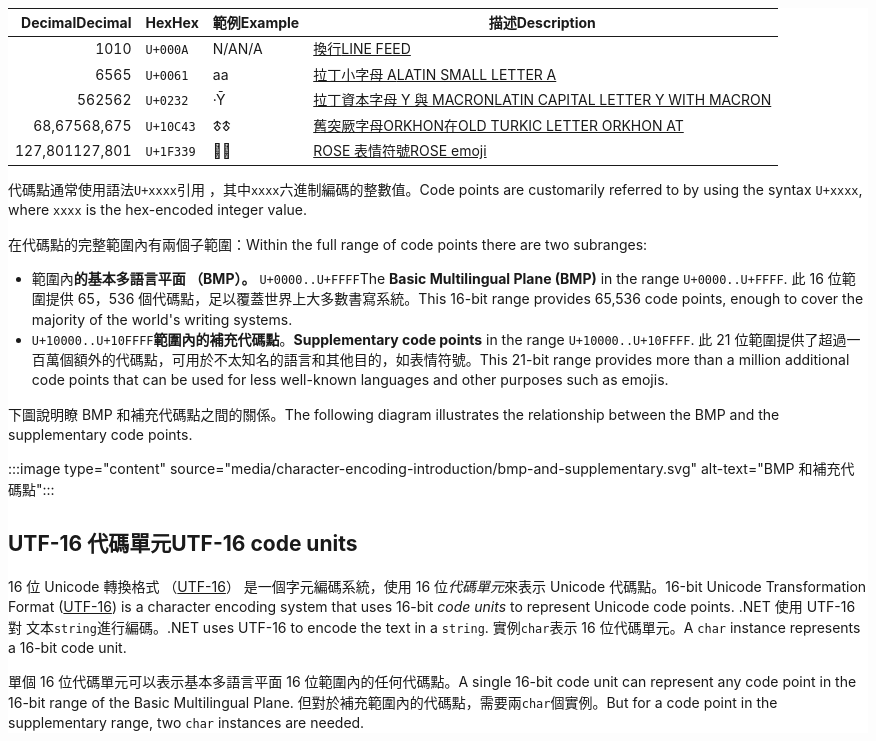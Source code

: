 |<span data-ttu-id="99b74-134">Decimal</span><span class="sxs-lookup"><span data-stu-id="99b74-134">Decimal</span></span>|<span data-ttu-id="99b74-135">Hex</span><span class="sxs-lookup"><span data-stu-id="99b74-135">Hex</span></span>       |<span data-ttu-id="99b74-136">範例</span><span class="sxs-lookup"><span data-stu-id="99b74-136">Example</span></span>|<span data-ttu-id="99b74-137">描述</span><span class="sxs-lookup"><span data-stu-id="99b74-137">Description</span></span>|
|------:|----------|-------|-----------|
|<span data-ttu-id="99b74-138">10</span><span class="sxs-lookup"><span data-stu-id="99b74-138">10</span></span>     | `U+000A` |<span data-ttu-id="99b74-139">N/A</span><span class="sxs-lookup"><span data-stu-id="99b74-139">N/A</span></span>| [<span data-ttu-id="99b74-140">換行</span><span class="sxs-lookup"><span data-stu-id="99b74-140">LINE FEED</span></span>](https://www.unicode.org/charts/PDF/U0000.pdf) |
|<span data-ttu-id="99b74-141">65</span><span class="sxs-lookup"><span data-stu-id="99b74-141">65</span></span>     | `U+0061` | <span data-ttu-id="99b74-142">a</span><span class="sxs-lookup"><span data-stu-id="99b74-142">a</span></span> | [<span data-ttu-id="99b74-143">拉丁小字母 A</span><span class="sxs-lookup"><span data-stu-id="99b74-143">LATIN SMALL LETTER A</span></span>](https://www.unicode.org/charts/PDF/U0000.pdf) |
|<span data-ttu-id="99b74-144">562</span><span class="sxs-lookup"><span data-stu-id="99b74-144">562</span></span>    | `U+0232` | <span data-ttu-id="99b74-145">·</span><span class="sxs-lookup"><span data-stu-id="99b74-145">Ȳ</span></span> | [<span data-ttu-id="99b74-146">拉丁資本字母 Y 與 MACRON</span><span class="sxs-lookup"><span data-stu-id="99b74-146">LATIN CAPITAL LETTER Y WITH MACRON</span></span>](https://www.unicode.org/charts/PDF/U0180.pdf) |
|<span data-ttu-id="99b74-147">68,675</span><span class="sxs-lookup"><span data-stu-id="99b74-147">68,675</span></span> | `U+10C43`| <span data-ttu-id="99b74-148">𐱃</span><span class="sxs-lookup"><span data-stu-id="99b74-148">𐱃</span></span> | [<span data-ttu-id="99b74-149">舊突厥字母ORKHON在</span><span class="sxs-lookup"><span data-stu-id="99b74-149">OLD TURKIC LETTER ORKHON AT</span></span>](https://www.unicode.org/charts/PDF/U10C00.pdf) |
|<span data-ttu-id="99b74-150">127,801</span><span class="sxs-lookup"><span data-stu-id="99b74-150">127,801</span></span>| `U+1F339`| <span data-ttu-id="99b74-151">🌹</span><span class="sxs-lookup"><span data-stu-id="99b74-151">🌹</span></span> | [<span data-ttu-id="99b74-152">ROSE 表情符號</span><span class="sxs-lookup"><span data-stu-id="99b74-152">ROSE emoji</span></span>](https://www.unicode.org/charts/PDF/U1F300.pdf) |

<span data-ttu-id="99b74-153">代碼點通常使用語法`U+xxxx`引用 ，其中`xxxx`六進制編碼的整數值。</span><span class="sxs-lookup"><span data-stu-id="99b74-153">Code points are customarily referred to by using the syntax `U+xxxx`, where `xxxx` is the hex-encoded integer value.</span></span>

<span data-ttu-id="99b74-154">在代碼點的完整範圍內有兩個子範圍：</span><span class="sxs-lookup"><span data-stu-id="99b74-154">Within the full range of code points there are two subranges:</span></span>

* <span data-ttu-id="99b74-155">範圍內**的基本多語言平面 （BMP）。** `U+0000..U+FFFF`</span><span class="sxs-lookup"><span data-stu-id="99b74-155">The **Basic Multilingual Plane (BMP)** in the range `U+0000..U+FFFF`.</span></span> <span data-ttu-id="99b74-156">此 16 位範圍提供 65，536 個代碼點，足以覆蓋世界上大多數書寫系統。</span><span class="sxs-lookup"><span data-stu-id="99b74-156">This 16-bit range provides 65,536 code points, enough to cover the majority of the world's writing systems.</span></span>
* <span data-ttu-id="99b74-157">`U+10000..U+10FFFF`**範圍內的補充代碼點**。</span><span class="sxs-lookup"><span data-stu-id="99b74-157">**Supplementary code points** in the range `U+10000..U+10FFFF`.</span></span> <span data-ttu-id="99b74-158">此 21 位範圍提供了超過一百萬個額外的代碼點，可用於不太知名的語言和其他目的，如表情符號。</span><span class="sxs-lookup"><span data-stu-id="99b74-158">This 21-bit range provides more than a million additional code points that can be used for less well-known languages and other purposes such as emojis.</span></span>

<span data-ttu-id="99b74-159">下圖說明瞭 BMP 和補充代碼點之間的關係。</span><span class="sxs-lookup"><span data-stu-id="99b74-159">The following diagram illustrates the relationship between the BMP and the supplementary code points.</span></span>

:::image type="content" source="media/character-encoding-introduction/bmp-and-supplementary.svg" alt-text="BMP 和補充代碼點":::

## <a name="utf-16-code-units"></a><span data-ttu-id="99b74-161">UTF-16 代碼單元</span><span class="sxs-lookup"><span data-stu-id="99b74-161">UTF-16 code units</span></span>

<span data-ttu-id="99b74-162">16 位 Unicode 轉換格式 （[UTF-16](https://www.unicode.org/faq/utf_bom.html#UTF16)） 是一個字元編碼系統，使用 16 位*代碼單元*來表示 Unicode 代碼點。</span><span class="sxs-lookup"><span data-stu-id="99b74-162">16-bit Unicode Transformation Format ([UTF-16](https://www.unicode.org/faq/utf_bom.html#UTF16)) is a character encoding system that uses 16-bit *code units* to represent Unicode code points.</span></span> <span data-ttu-id="99b74-163">.NET 使用 UTF-16 對 文本`string`進行編碼。</span><span class="sxs-lookup"><span data-stu-id="99b74-163">.NET uses UTF-16 to encode the text in a `string`.</span></span> <span data-ttu-id="99b74-164">實例`char`表示 16 位代碼單元。</span><span class="sxs-lookup"><span data-stu-id="99b74-164">A `char` instance represents a 16-bit code unit.</span></span>

<span data-ttu-id="99b74-165">單個 16 位代碼單元可以表示基本多語言平面 16 位範圍內的任何代碼點。</span><span class="sxs-lookup"><span data-stu-id="99b74-165">A single 16-bit code unit can represent any code point in the 16-bit range of the Basic Multilingual Plane.</span></span> <span data-ttu-id="99b74-166">但對於補充範圍內的代碼點，需要兩`char`個實例。</span><span class="sxs-lookup"><span data-stu-id="99b74-166">But for a code point in the supplementary range, two `char` instances are needed.</span></span>
